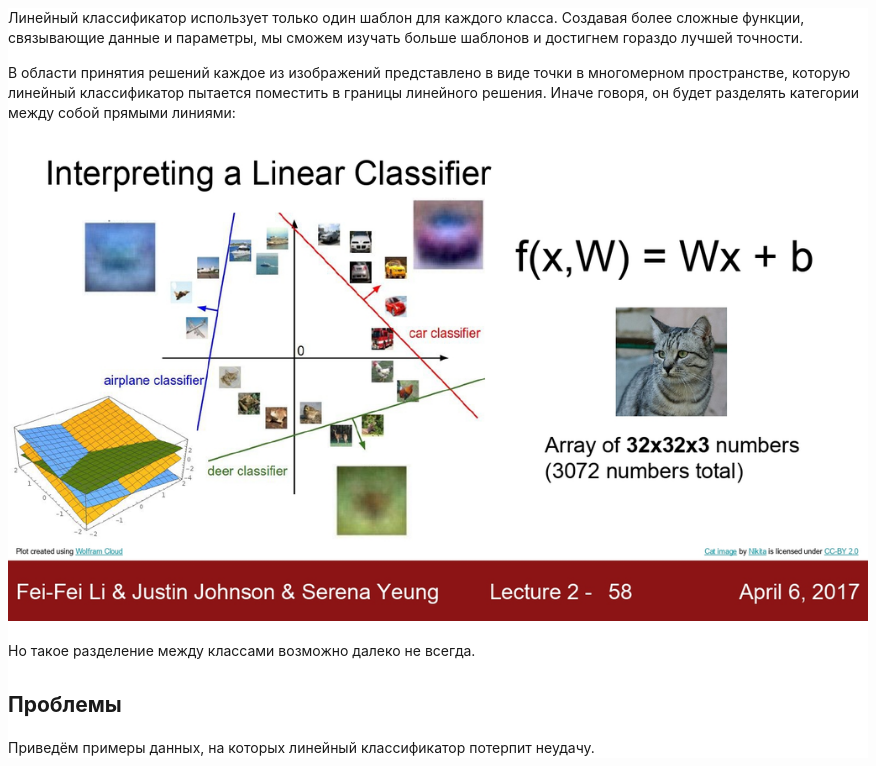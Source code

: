 Линейный классификатор использует только один шаблон для каждого класса. Создавая более сложные функции, связывающие данные и параметры, мы сможем изучать больше шаблонов и достигнем гораздо лучшей точности. 

В области принятия решений каждое из изображений представлено в виде точки в многомерном пространстве, которую линейный классификатор пытается поместить в границы линейного решения. Иначе говоря, он будет разделять категории между собой прямыми линиями:

![](https://raw.githubusercontent.com/AlexandrParkhomenko/ai/main/Stanford/class/cs231n/ru/images/cs231n_2017_lecture2_page-0058.jpg)

Но такое разделение между классами возможно далеко не всегда.

## Проблемы 

Приведём примеры данных, на которых линейный классификатор потерпит неудачу.
